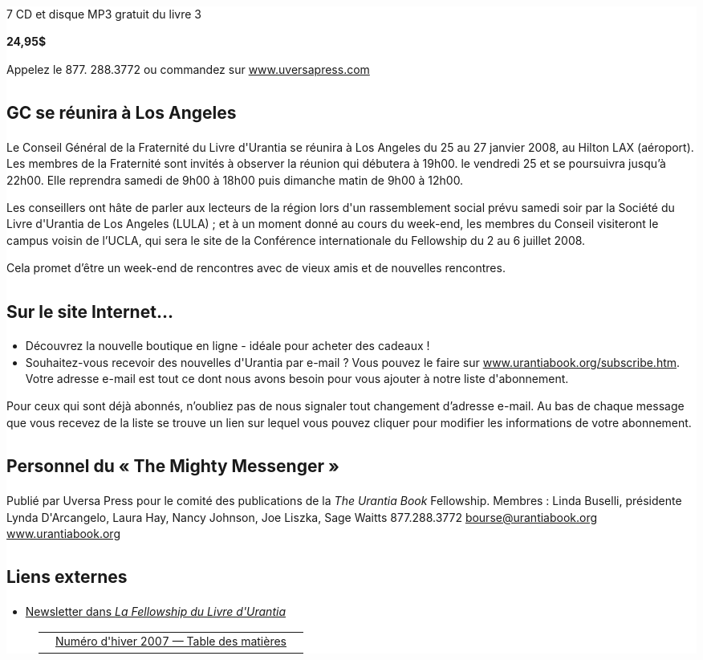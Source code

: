 7 CD et disque MP3 gratuit du livre 3

**24,95$**

Appelez le 877. 288.3772 ou commandez sur www.uversapress.com

## GC se réunira à Los Angeles

Le Conseil Général de la Fraternité du Livre d'Urantia se réunira à Los Angeles du 25 au 27 janvier 2008, au Hilton LAX (aéroport). Les membres de la Fraternité sont invités à observer la réunion qui débutera à 19h00. le vendredi 25 et se poursuivra jusqu’à 22h00. Elle reprendra samedi de 9h00 à 18h00 puis dimanche matin de 9h00 à 12h00. 

Les conseillers ont hâte de parler aux lecteurs de la région lors d'un rassemblement social prévu samedi soir par la Société du Livre d'Urantia de Los Angeles (LULA) ; et à un moment donné au cours du week-end, les membres du Conseil visiteront le campus voisin de l’UCLA, qui sera le site de la Conférence internationale du Fellowship du 2 au 6 juillet 2008. 

Cela promet d’être un week-end de rencontres avec de vieux amis et de nouvelles rencontres.

## Sur le site Internet…

- Découvrez la nouvelle boutique en ligne - idéale pour acheter des cadeaux !
- Souhaitez-vous recevoir des nouvelles d'Urantia par e-mail ? Vous pouvez le faire sur www.urantiabook.org/subscribe.htm. Votre adresse e-mail est tout ce dont nous avons besoin pour vous ajouter à notre liste d'abonnement.

Pour ceux qui sont déjà abonnés, n’oubliez pas de nous signaler tout changement d’adresse e-mail. Au bas de chaque message que vous recevez de la liste se trouve un lien sur lequel vous pouvez cliquer pour modifier les informations de votre abonnement.

## Personnel du « The Mighty Messenger »

Publié par Uversa Press pour le comité des publications de la _The Urantia Book_ Fellowship.
Membres : Linda Buselli, présidente Lynda D'Arcangelo, Laura Hay, Nancy Johnson, Joe Liszka, Sage Waitts
877.288.3772
bourse@urantiabook.org
www.urantiabook.org

## Liens externes

* [Newsletter dans _La Fellowship du Livre d'Urantia_](https://archive.urantiabook.org/archive/newsletters/mightymessenger/MMwinter07_optimized.pdf)




<figure class="table chapter-navigator">
  <table>
    <tbody>
      <tr>
        <td>
        </td>
        <td>
        <a href="/fr/index/articles_mighty_messenger#numéro-d'hiver-2007">
          <span class="mdi mdi-book-open-variant"></span><span class="pl-2">Numéro d'hiver 2007 — Table des matières</span>
        </a>
        </td>
        <td>
        </td>
      </tr>
    </tbody>
  </table>
</figure>
